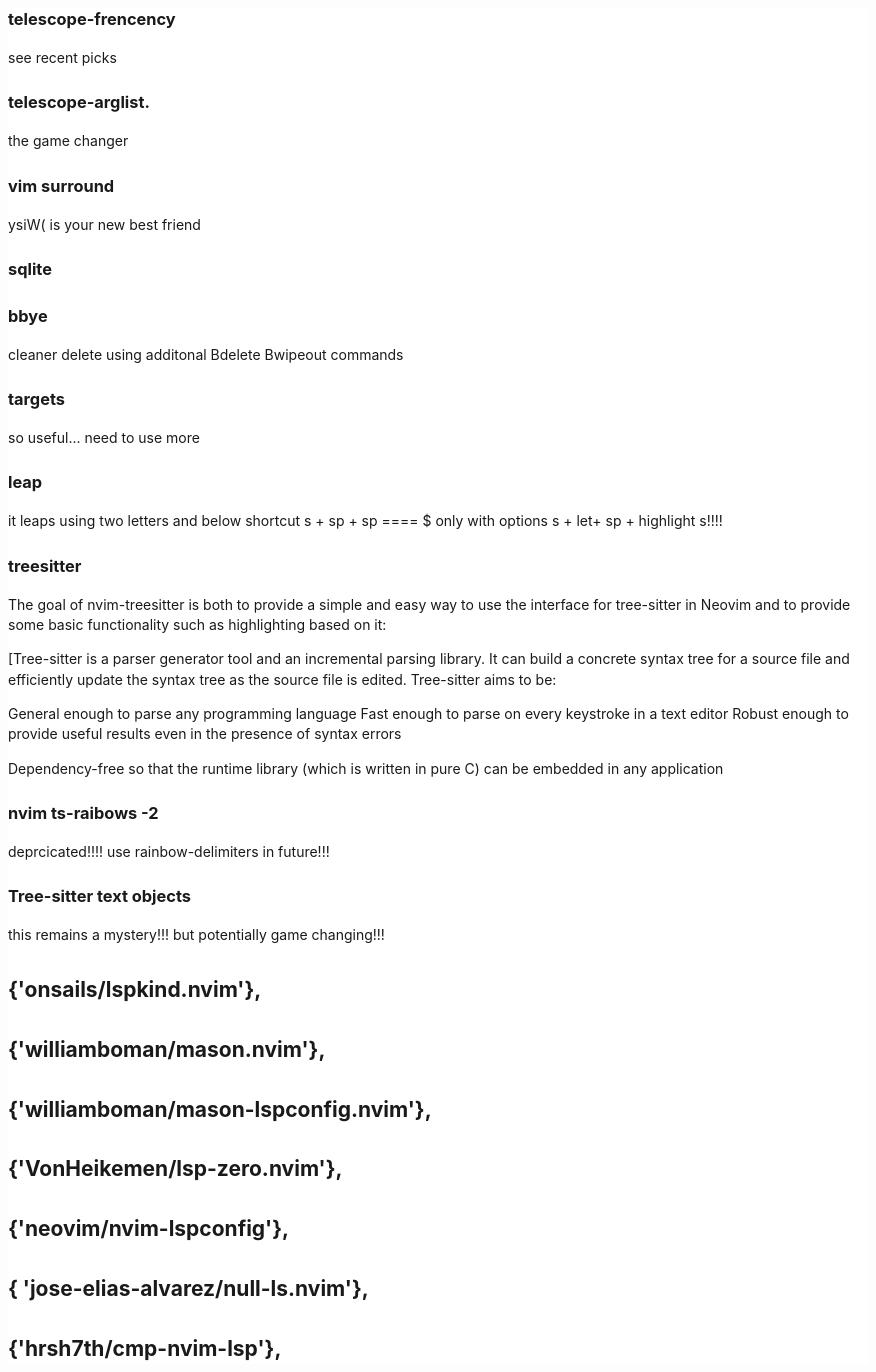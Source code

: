 ### telescope-frencency
see recent picks

### telescope-arglist.
the game changer

### vim surround
ysiW( is your new best friend
### sqlite

### bbye
cleaner delete using additonal Bdelete Bwipeout commands

### targets
so useful... need to use more

### leap
it leaps using two letters and below shortcut
s + sp + sp ==== $ only with options
s + let+ sp + highlight s!!!!

### treesitter
The goal of nvim-treesitter is both to provide a simple and easy way to use
the interface for tree-sitter in Neovim and to provide some
basic functionality such as highlighting based on it:

[Tree-sitter is a parser generator tool and an incremental
parsing library. It can build a concrete syntax tree for
a source file and efficiently update the syntax tree as 
the source file is edited. Tree-sitter aims to be:

General enough to parse any programming language
Fast enough to parse on every keystroke in a text editor
Robust enough to provide useful results even in the
presence of syntax errors

Dependency-free so that the runtime library 
(which is written in pure C) can be embedded in any
application

### nvim ts-raibows -2
deprcicated!!!! use rainbow-delimiters in future!!!

### Tree-sitter text objects
this remains a mystery!!! but potentially game changing!!!


  ## {'onsails/lspkind.nvim'},
  ## {'williamboman/mason.nvim'},
  ## {'williamboman/mason-lspconfig.nvim'},
  ## {'VonHeikemen/lsp-zero.nvim'},
  ## {'neovim/nvim-lspconfig'},
  ## { 'jose-elias-alvarez/null-ls.nvim'},
  ## {'hrsh7th/cmp-nvim-lsp'},